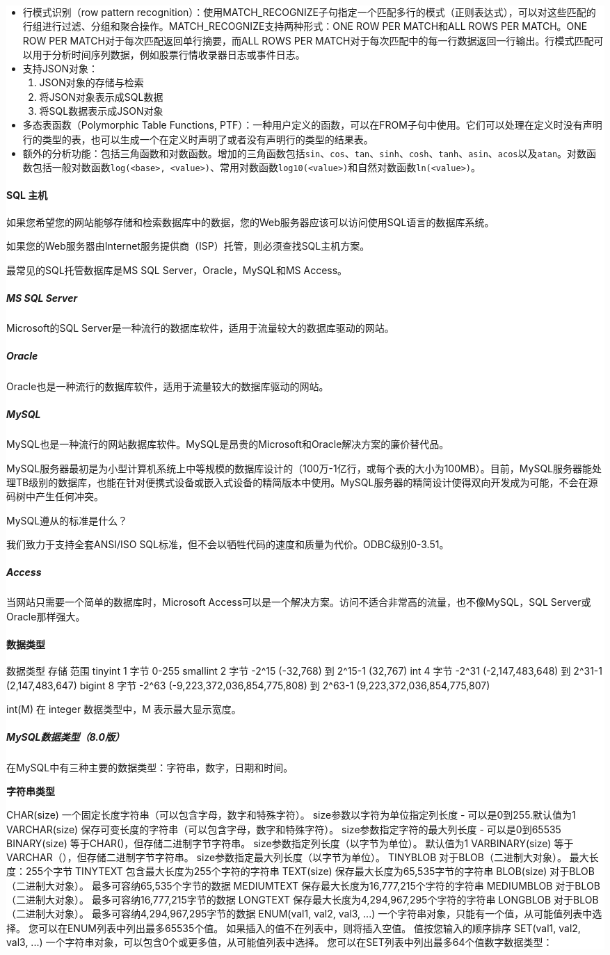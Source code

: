 - 行模式识别（row pattern recognition）：使用MATCH_RECOGNIZE子句指定一个匹配多行的模式（正则表达式），可以对这些匹配的行组进行过滤、分组和聚合操作。MATCH_RECOGNIZE支持两种形式：ONE ROW PER MATCH和ALL ROWS PER MATCH。ONE ROW PER MATCH对于每次匹配返回单行摘要，而ALL ROWS PER MATCH对于每次匹配中的每一行数据返回一行输出。行模式匹配可以用于分析时间序列数据，例如股票行情收录器日志或事件日志。
- 支持JSON对象：
    1. JSON对象的存储与检索
    2. 将JSON对象表示成SQL数据
    3. 将SQL数据表示成JSON对象
- 多态表函数（Polymorphic Table Functions, PTF）：一种用户定义的函数，可以在FROM子句中使用。它们可以处理在定义时没有声明行的类型的表，也可以生成一个在定义时声明了或者没有声明行的类型的结果表。
- 额外的分析功能：包括三角函数和对数函数。增加的三角函数包括`sin`、`cos`、`tan`、`sinh`、`cosh`、`tanh`、`asin`、`acos`以及`atan`。对数函数包括一般对数函数`log(<base>, <value>)`、常用对数函数`log10(<value>)`和自然对数函数`ln(<value>)`。

#### SQL 主机

如果您希望您的网站能够存储和检索数据库中的数据，您的Web服务器应该可以访问使用SQL语言的数据库系统。

如果您的Web服务器由Internet服务提供商（ISP）托管，则必须查找SQL主机方案。

最常见的SQL托管数据库是MS SQL Server，Oracle，MySQL和MS Access。

##### MS SQL Server
Microsoft的SQL Server是一种流行的数据库软件，适用于流量较大的数据库驱动的网站。

##### Oracle
Oracle也是一种流行的数据库软件，适用于流量较大的数据库驱动的网站。

##### MySQL
MySQL也是一种流行的网站数据库软件。MySQL是昂贵的Microsoft和Oracle解决方案的廉价替代品。

MySQL服务器最初是为小型计算机系统上中等规模的数据库设计的（100万-1亿行，或每个表的大小为100MB）。目前，MySQL服务器能处理TB级别的数据库，也能在针对便携式设备或嵌入式设备的精简版本中使用。MySQL服务器的精简设计使得双向开发成为可能，不会在源码树中产生任何冲突。

MySQL遵从的标准是什么？

我们致力于支持全套ANSI/ISO SQL标准，但不会以牺牲代码的速度和质量为代价。ODBC级别0-3.51。

##### Access
当网站只需要一个简单的数据库时，Microsoft Access可以是一个解决方案。访问不适合非常高的流量，也不像MySQL，SQL Server或Oracle那样强大。

#### 数据类型

数据类型         存储  范围
tinyint        1 字节 0-255
smallint       2 字节 -2^15 (-32,768) 到 2^15-1 (32,767)
int            4 字节 -2^31 (-2,147,483,648) 到 2^31-1 (2,147,483,647)
bigint         8 字节 -2^63 (-9,223,372,036,854,775,808) 到 2^63-1 (9,223,372,036,854,775,807)

int(M) 在 integer 数据类型中，M 表示最大显示宽度。

##### MySQL数据类型（8.0版）
在MySQL中有三种主要的数据类型：字符串，数字，日期和时间。

**字符串类型**

CHAR(size)	一个固定长度字符串（可以包含字母，数字和特殊字符）。 size参数以字符为单位指定列长度 - 可以是0到255.默认值为1
VARCHAR(size)	保存可变长度的字符串（可以包含字母，数字和特殊字符）。 size参数指定字符的最大列长度 - 可以是0到65535
BINARY(size)	等于CHAR()，但存储二进制字节字符串。 size参数指定列长度（以字节为单位）。 默认值为1
VARBINARY(size)	等于VARCHAR（），但存储二进制字节字符串。 size参数指定最大列长度（以字节为单位）。
TINYBLOB	对于BLOB（二进制大对象）。 最大长度：255个字节
TINYTEXT	包含最大长度为255个字符的字符串
TEXT(size)	保存最大长度为65,535字节的字符串
BLOB(size)	对于BLOB（二进制大对象）。 最多可容纳65,535个字节的数据
MEDIUMTEXT	保存最大长度为16,777,215个字符的字符串
MEDIUMBLOB	对于BLOB（二进制大对象）。 最多可容纳16,777,215字节的数据
LONGTEXT	保存最大长度为4,294,967,295个字符的字符串
LONGBLOB	对于BLOB（二进制大对象）。 最多可容纳4,294,967,295字节的数据
ENUM(val1, val2, val3, ...)	一个字符串对象，只能有一个值，从可能值列表中选择。 您可以在ENUM列表中列出最多65535个值。 如果插入的值不在列表中，则将插入空值。 值按您输入的顺序排序
SET(val1, val2, val3, ...)	一个字符串对象，可以包含0个或更多值，从可能值列表中选择。 您可以在SET列表中列出最多64个值数字数据类型：